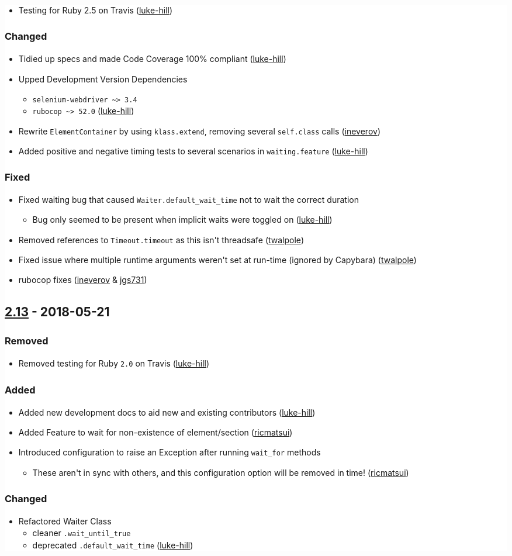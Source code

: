 - Testing for Ruby 2.5 on Travis
([luke-hill])

### Changed
- Tidied up specs and made Code Coverage 100% compliant
([luke-hill])

- Upped Development Version Dependencies
  - `selenium-webdriver ~> 3.4`
  - `rubocop ~> 52.0`
([luke-hill])

- Rewrite `ElementContainer` by using `klass.extend`, removing several `self.class` calls
([ineverov])

- Added positive and negative timing tests to several scenarios in `waiting.feature`
([luke-hill])

### Fixed
- Fixed waiting bug that caused `Waiter.default_wait_time` not to wait the correct duration
  - Bug only seemed to be present when implicit waits were toggled on
([luke-hill])

- Removed references to `Timeout.timeout` as this isn't threadsafe
([twalpole])

- Fixed issue where multiple runtime arguments weren't set at run-time (ignored by Capybara)
([twalpole])

- rubocop fixes
([ineverov] & [jgs731])

## [2.13] - 2018-05-21
### Removed
- Removed testing for Ruby `2.0` on Travis
([luke-hill])

### Added
- Added new development docs to aid new and existing contributors
([luke-hill])

- Added Feature to wait for non-existence of element/section
([ricmatsui])

- Introduced configuration to raise an Exception after running `wait_for` methods
  - These aren't in sync with others, and this configuration option will be removed in time!
([ricmatsui])

### Changed
- Refactored Waiter Class
  - cleaner `.wait_until_true`
  - deprecated `.default_wait_time`
([luke-hill])


[main]:       https://github.com/site-prism/site_prism/compare/v5.0.4...HEAD
[5.0.4]:      https://github.com/site-prism/site_prism/compare/v5.0.3...v5.0.4
[5.0.3]:      https://github.com/site-prism/site_prism/compare/v5.0.2...v5.0.3
[5.0.2]:      https://github.com/site-prism/site_prism/compare/v5.0.1...v5.0.2
[5.0.1]:      https://github.com/site-prism/site_prism/compare/v5.0...v5.0.1
[5.0]:        https://github.com/site-prism/site_prism/compare/v5.0.beta...v5.0
[5.0.beta]:   https://github.com/site-prism/site_prism/compare/v4.0.3...v5.0.beta
[4.0.3]:      https://github.com/site-prism/site_prism/compare/v4.0.2...v4.0.3
[4.0.2]:      https://github.com/site-prism/site_prism/compare/v4.0.1...v4.0.2
[4.0.1]:      https://github.com/site-prism/site_prism/compare/v4.0...v4.0.1
[4.0]:        https://github.com/site-prism/site_prism/compare/v4.0.beta...v4.0
[4.0.beta]:   https://github.com/site-prism/site_prism/compare/v3.7.3...v4.0.beta
[3.7.3]:      https://github.com/site-prism/site_prism/compare/v3.7.2...v3.7.3
[3.7.2]:      https://github.com/site-prism/site_prism/compare/v3.7.1...v3.7.2
[3.7.1]:      https://github.com/site-prism/site_prism/compare/v3.7...v3.7.1
[3.7]:        https://github.com/site-prism/site_prism/compare/v3.6...v3.7
[3.6]:        https://github.com/site-prism/site_prism/compare/v3.5...v3.6
[3.5]:        https://github.com/site-prism/site_prism/compare/v3.4.2...v3.5
[3.4.2]:      https://github.com/site-prism/site_prism/compare/v3.4.1...v3.4.2
[3.4.1]:      https://github.com/site-prism/site_prism/compare/v3.4...v3.4.1
[3.4]:        https://github.com/site-prism/site_prism/compare/v3.3...v3.4
[3.3]:        https://github.com/site-prism/site_prism/compare/v3.2...v3.3
[3.2]:        https://github.com/site-prism/site_prism/compare/v3.1...v3.2
[3.1]:        https://github.com/site-prism/site_prism/compare/v3.0.3...v3.1
[3.0.3]:      https://github.com/site-prism/site_prism/compare/v3.0.2...v3.0.3
[3.0.2]:      https://github.com/site-prism/site_prism/compare/v3.0.1...v3.0.2
[3.0.1]:      https://github.com/site-prism/site_prism/compare/v3.0...v3.0.1
[3.0]:        https://github.com/site-prism/site_prism/compare/v3.0.beta...v3.0
[3.0.beta]:   https://github.com/site-prism/site_prism/compare/v2.17.1...v3.0.beta
[2.17.1]:     https://github.com/site-prism/site_prism/compare/v2.17...v2.17.1
[2.17]:       https://github.com/site-prism/site_prism/compare/v2.16...v2.17
[2.16]:       https://github.com/site-prism/site_prism/compare/v2.15.1...v2.16
[2.15.1]:     https://github.com/site-prism/site_prism/compare/v2.15...v2.15.1
[2.15]:       https://github.com/site-prism/site_prism/compare/v2.14...v2.15
[2.14]:       https://github.com/site-prism/site_prism/compare/v2.13...v2.14
[2.13]:       https://github.com/site-prism/site_prism/compare/v2.12...v2.13
[2.12]:       https://github.com/site-prism/site_prism/compare/v2.11...v2.12
[2.11]:       https://github.com/site-prism/site_prism/compare/v2.10...v2.11
[2.10]:       https://github.com/site-prism/site_prism/compare/v2.9.1...v2.10
[2.9.1]:      https://github.com/site-prism/site_prism/compare/v2.9...v2.9.1
[2.9]:        https://github.com/site-prism/site_prism/compare/v2.8...v2.9
[2.8]:        https://github.com/site-prism/site_prism/compare/v2.7...v2.8
[2.7]:        https://github.com/site-prism/site_prism/compare/v2.6...v2.7
[2.6]:        https://github.com/site-prism/site_prism/compare/v2.5...v2.6
[2.5]:        https://github.com/site-prism/site_prism/compare/v2.4...v2.5
[2.4]:        https://github.com/site-prism/site_prism/compare/v2.3...v2.4
[2.3]:        https://github.com/site-prism/site_prism/compare/v2.2...v2.3
[2.2]:        https://github.com/site-prism/site_prism/compare/v2.1...v2.2
[2.1]:        https://github.com/site-prism/site_prism/compare/v2.0...v2.1
[2.0]:        https://github.com/site-prism/site_prism/compare/v1.4...v2.0
[1.4]:        https://github.com/site-prism/site_prism/compare/v1.3...v1.4
[1.3]:        https://github.com/site-prism/site_prism/compare/v1.2...v1.3
[1.2]:        https://github.com/site-prism/site_prism/compare/v1.1.1...v1.2
[1.1.1]:      https://github.com/site-prism/site_prism/compare/v1.1...v1.1.1
[1.1]:        https://github.com/site-prism/site_prism/compare/v1.0...v1.1
[1.0]:        https://github.com/site-prism/site_prism/compare/v0.9.9...v1.0
[0.9.9]:      https://github.com/site-prism/site_prism/compare/v0.9.8...v0.9.9
[0.9.8]:      https://github.com/site-prism/site_prism/compare/v0.9.7...v0.9.8
[0.9.7]:      https://github.com/site-prism/site_prism/compare/v0.9.6...v0.9.7
[0.9.6]:      https://github.com/site-prism/site_prism/compare/v0.9.5...v0.9.6
[0.9.5]:      https://github.com/site-prism/site_prism/compare/v0.9.4...v0.9.5
[0.9.4]:      https://github.com/site-prism/site_prism/compare/v0.9.3...v0.9.4
[0.9.3]:      https://github.com/site-prism/site_prism/compare/v0.9.2...v0.9.3
[0.9.2]:      https://github.com/site-prism/site_prism/compare/v0.9.1...v0.9.2
[0.9.1]:      https://github.com/site-prism/site_prism/compare/v0.9...v0.9.1
[0.9]:        https://github.com/site-prism/site_prism/compare/7b15706...v0.9
[natritmeyer]:    https://github.com/natritmeyer
[andyw8]:         https://github.com/andyw8
[remi]:           https://github.com/remi
[nathanbain]:     https://github.com/nathanbain
[3coins]:         https://github.com/3coins
[dnesteryuk]:     https://github.com/dnesteryuk
[abotalov]:       https://github.com/abotalov
[therabidbanana]: https://github.com/therabidbanana
[johnwake]:       https://github.com/johnwake
[j16r]:           https://github.com/j16r
[mikekelly]:      https://github.com/mikekelly
[antonio]:        https://github.com/antonio
[LukasMac]:       https://github.com/LukasMac
[tmertens]:       https://github.com/tmertens
[modsognir]:      https://github.com/modsognir
[Mustang949]:     https://github.com/tmertens
[mrsutter]:       https://github.com/mrsutter
[tommyh]:         https://github.com/tommyh
[bassneck]:       https://github.com/bassneck
[soulcutter]:     https://github.com/soulcutter
[KarthikDot]:     https://github.com/KarthikDot
[tgaff]:          https://github.com/tgaff
[petergoldstein]: https://github.com/petergoldstein
[rugginoso]:      https://github.com/rugginoso
[vanburg]:        https://github.com/vanburg
[jonathanchrisp]: https://github.com/jonathanchrisp
[jmileham]:       https://github.com/jmileham
[sponte]:         https://github.com/sponte
[csgavino]:       https://github.com/csgavino
[tpbowden]:       https://github.com/tpbowden
[mnohai-mdsol]:   https://github.com/mnohai-mdsol
[khaidpham]:      https://github.com/khaidpham
[benlovell]:      https://github.com/benlovell
[nitinsurfs]:     https://github.com/nitinsurfs
[cantonic]:       https://github.com/cantonic
[bhaibel]:        https://github.com/bhaibel
[ddzz]:           https://github.com/ddzz
[whoojemaflip]:   https://github.com/whoojemaflip
[tobithiel]:      https://github.com/tobithiel
[luke-hill]:      https://github.com/luke-hill
[RustyNail]:      https://github.com/RustyNail
[iwollmann]:      https://github.com/iwollmann
[TheMetalCode]:   https://github.com/TheMetalCode
[kei2100]:        https://github.com/kei2100
[ricmatsui]:      https://github.com/ricmatsui
[ilyasgaraev]:    https://github.com/ilyasgaraev
[ricmatsui]:      https://github.com/ricmatsui
[robd]:           https://github.com/robd
[ineverov]:       https://github.com/ineverov
[twalpole]:       https://github.com/twalpole
[jgs731]:         https://github.com/jgs731
[mdesantis]:      https://github.com/mdesantis
[JaniJegoroff]:   https://github.com/JaniJegoroff
[Systho]:         https://github.com/Systho
[menge101]:       https://github.com/menge101
[TheSpartan1980]: https://github.com/TheSpartan1980
[tadashi0713]:    https://github.com/tadashi0713
[JanStevens]:     https://github.com/JanStevens
[dkniffin]:       https://github.com/dkniffin
[hoffi]:          https://github.com/hoffi
[igas]:           https://github.com/igas
[oieioi]:         https://github.com/oieioi
[anuj-ssharma]:   https://github.com/anuj-ssharma
[sos4nt]:         https://github.com/sos4nt
[lparry]:         https://github.com/lparry
[asavageiv]:      https://github.com/asavageiv
[teyamagu]:       https://github.com/teyamagu
[Be-brand]:       https://github.com/Be-brand
[diego-aslz]:     https://github.com/diego-aslz
[leoarnold]:      https://github.com/leoarnold
[souchan2000]:    https://github.com/souchan2000